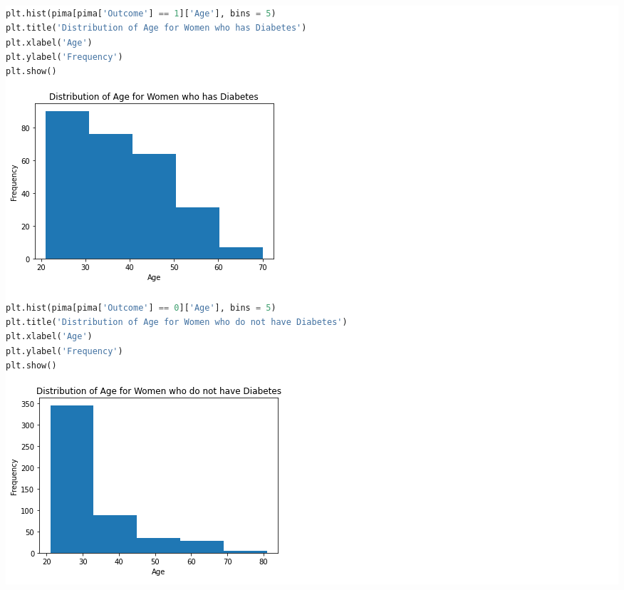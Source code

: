 
```python
plt.hist(pima[pima['Outcome'] == 1]['Age'], bins = 5)
plt.title('Distribution of Age for Women who has Diabetes')
plt.xlabel('Age')
plt.ylabel('Frequency')
plt.show()
```


    
![png](output_64_0.png)
    



```python
plt.hist(pima[pima['Outcome'] == 0]['Age'], bins = 5)
plt.title('Distribution of Age for Women who do not have Diabetes')
plt.xlabel('Age')
plt.ylabel('Frequency')
plt.show()
```


    
![png](output_65_0.png)
    